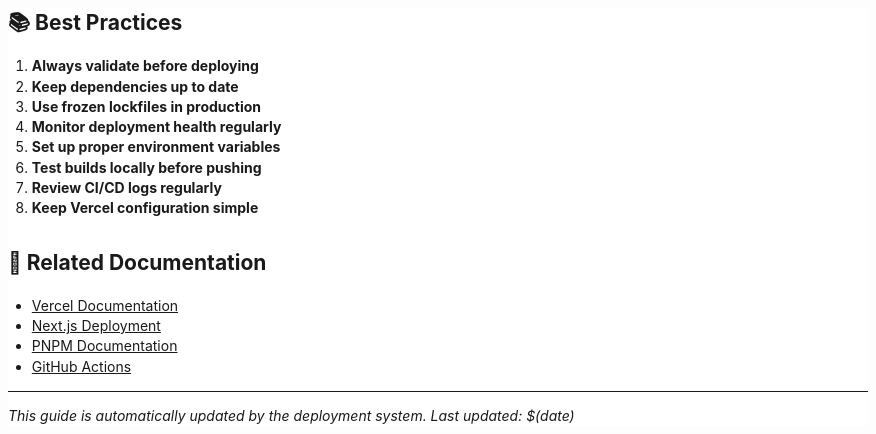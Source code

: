 ## 📚 Best Practices

1. **Always validate before deploying**
2. **Keep dependencies up to date**
3. **Use frozen lockfiles in production**
4. **Monitor deployment health regularly**
5. **Set up proper environment variables**
6. **Test builds locally before pushing**
7. **Review CI/CD logs regularly**
8. **Keep Vercel configuration simple**

## 🔗 Related Documentation

- [Vercel Documentation](https://vercel.com/docs)
- [Next.js Deployment](https://nextjs.org/docs/deployment)
- [PNPM Documentation](https://pnpm.io/motivation)
- [GitHub Actions](https://docs.github.com/en/actions)

---

*This guide is automatically updated by the deployment system. Last updated: $(date)*
